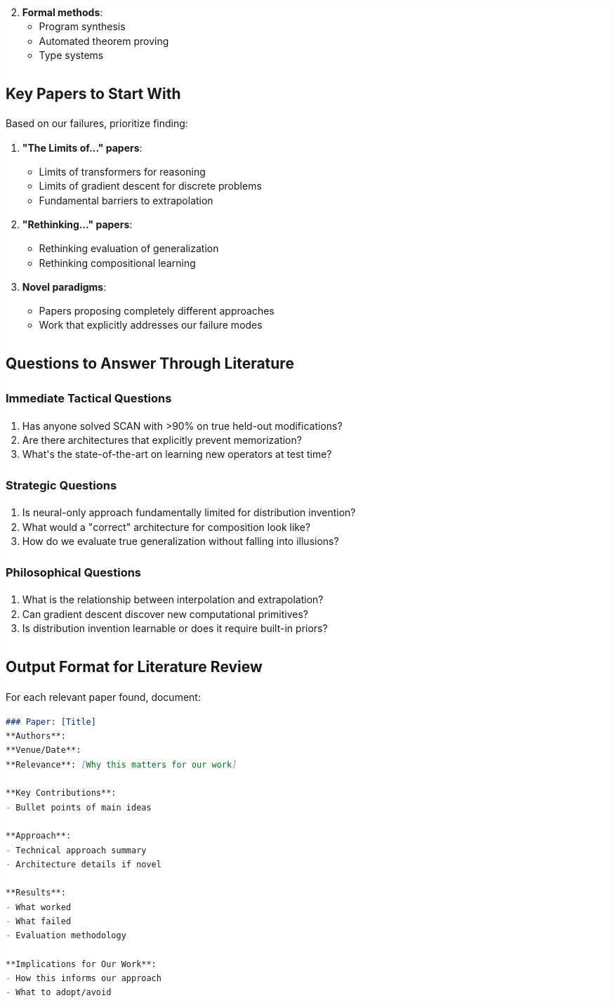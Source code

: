 2. **Formal methods**:
   - Program synthesis
   - Automated theorem proving
   - Type systems

## Key Papers to Start With

Based on our failures, prioritize finding:

1. **"The Limits of..." papers**:
   - Limits of transformers for reasoning
   - Limits of gradient descent for discrete problems
   - Fundamental barriers to extrapolation

2. **"Rethinking..." papers**:
   - Rethinking evaluation of generalization
   - Rethinking compositional learning

3. **Novel paradigms**:
   - Papers proposing completely different approaches
   - Work that explicitly addresses our failure modes

## Questions to Answer Through Literature

### Immediate Tactical Questions
1. Has anyone solved SCAN with >90% on true held-out modifications?
2. Are there architectures that explicitly prevent memorization?
3. What's the state-of-the-art on learning new operators at test time?

### Strategic Questions
1. Is neural-only approach fundamentally limited for distribution invention?
2. What would a "correct" architecture for composition look like?
3. How do we evaluate true generalization without falling into illusions?

### Philosophical Questions
1. What is the relationship between interpolation and extrapolation?
2. Can gradient descent discover new computational primitives?
3. Is distribution invention learnable or does it require built-in priors?

## Output Format for Literature Review

For each relevant paper found, document:

```markdown
### Paper: [Title]
**Authors**: 
**Venue/Date**: 
**Relevance**: [Why this matters for our work]

**Key Contributions**:
- Bullet points of main ideas

**Approach**:
- Technical approach summary
- Architecture details if novel

**Results**:
- What worked
- What failed
- Evaluation methodology

**Implications for Our Work**:
- How this informs our approach
- What to adopt/avoid
```